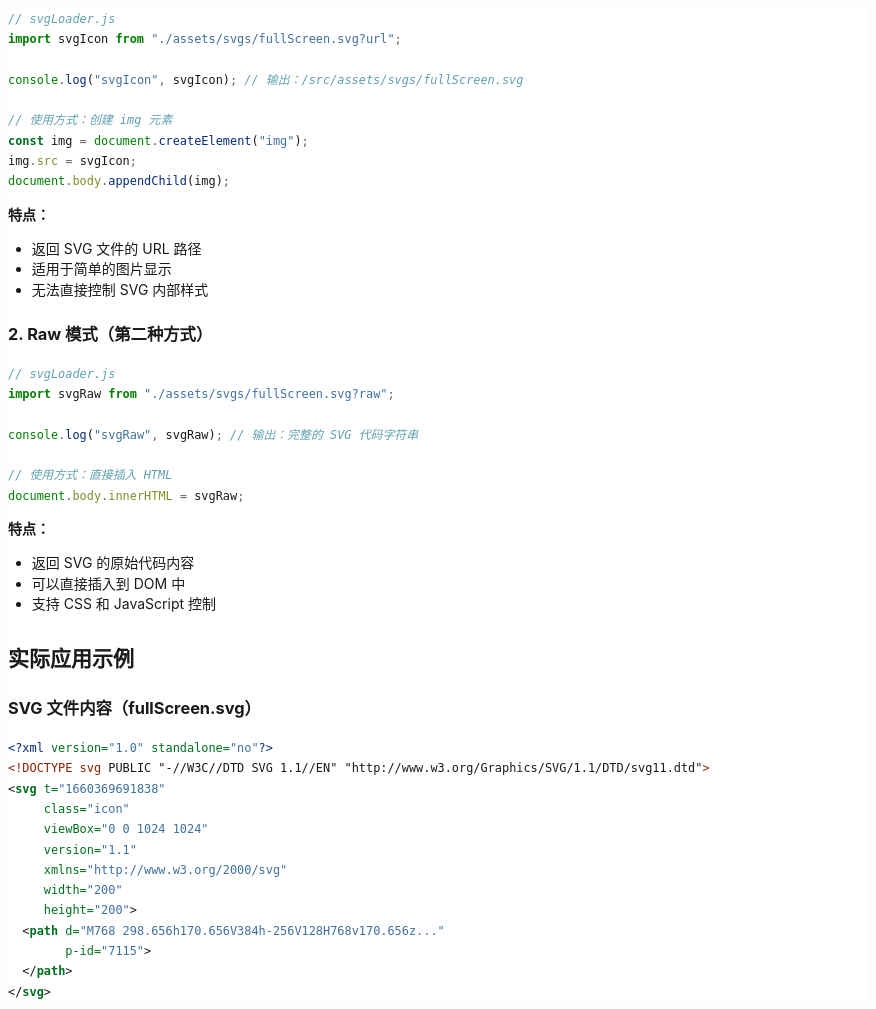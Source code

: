 ```javascript
// svgLoader.js
import svgIcon from "./assets/svgs/fullScreen.svg?url";

console.log("svgIcon", svgIcon); // 输出：/src/assets/svgs/fullScreen.svg

// 使用方式：创建 img 元素
const img = document.createElement("img");
img.src = svgIcon;
document.body.appendChild(img);
```

**特点：**
- 返回 SVG 文件的 URL 路径
- 适用于简单的图片显示
- 无法直接控制 SVG 内部样式

### 2. Raw 模式（第二种方式）

```javascript
// svgLoader.js
import svgRaw from "./assets/svgs/fullScreen.svg?raw";

console.log("svgRaw", svgRaw); // 输出：完整的 SVG 代码字符串

// 使用方式：直接插入 HTML
document.body.innerHTML = svgRaw;
```

**特点：**
- 返回 SVG 的原始代码内容
- 可以直接插入到 DOM 中
- 支持 CSS 和 JavaScript 控制

## 实际应用示例

### SVG 文件内容（fullScreen.svg）

```xml
<?xml version="1.0" standalone="no"?>
<!DOCTYPE svg PUBLIC "-//W3C//DTD SVG 1.1//EN" "http://www.w3.org/Graphics/SVG/1.1/DTD/svg11.dtd">
<svg t="1660369691838" 
     class="icon" 
     viewBox="0 0 1024 1024" 
     version="1.1" 
     xmlns="http://www.w3.org/2000/svg" 
     width="200" 
     height="200">
  <path d="M768 298.656h170.656V384h-256V128H768v170.656z..." 
        p-id="7115">
  </path>
</svg>
```
